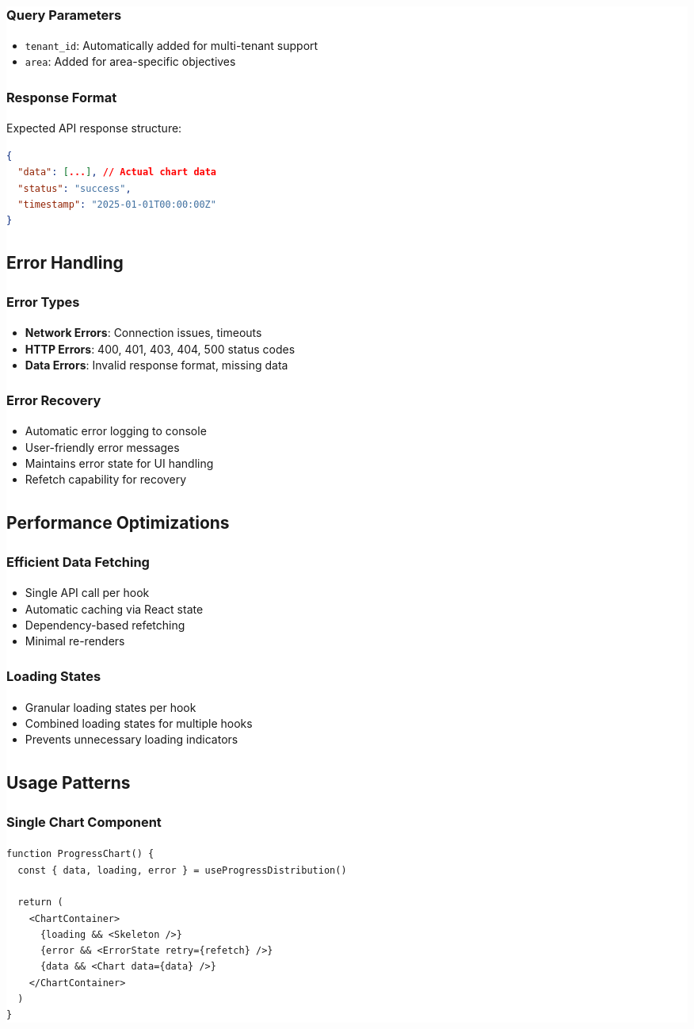 ### Query Parameters
- `tenant_id`: Automatically added for multi-tenant support
- `area`: Added for area-specific objectives

### Response Format
Expected API response structure:
```json
{
  "data": [...], // Actual chart data
  "status": "success",
  "timestamp": "2025-01-01T00:00:00Z"
}
```

## Error Handling

### Error Types
- **Network Errors**: Connection issues, timeouts
- **HTTP Errors**: 400, 401, 403, 404, 500 status codes
- **Data Errors**: Invalid response format, missing data

### Error Recovery
- Automatic error logging to console
- User-friendly error messages
- Maintains error state for UI handling
- Refetch capability for recovery

## Performance Optimizations

### Efficient Data Fetching
- Single API call per hook
- Automatic caching via React state
- Dependency-based refetching
- Minimal re-renders

### Loading States
- Granular loading states per hook
- Combined loading states for multiple hooks
- Prevents unnecessary loading indicators

## Usage Patterns

### Single Chart Component
```tsx
function ProgressChart() {
  const { data, loading, error } = useProgressDistribution()
  
  return (
    <ChartContainer>
      {loading && <Skeleton />}
      {error && <ErrorState retry={refetch} />}
      {data && <Chart data={data} />}
    </ChartContainer>
  )
}
```
